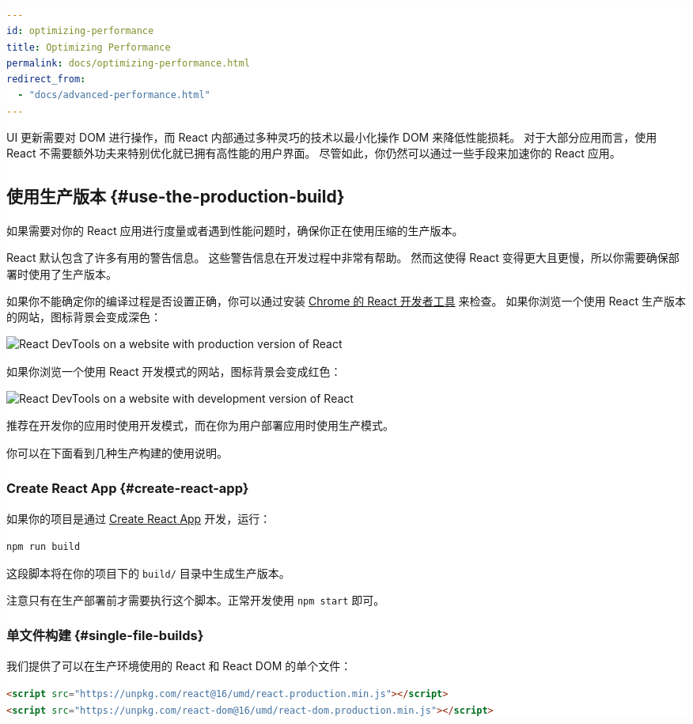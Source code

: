 ```yaml
---
id: optimizing-performance
title: Optimizing Performance
permalink: docs/optimizing-performance.html
redirect_from:
  - "docs/advanced-performance.html"
---
```



UI 更新需要对 DOM 进行操作，而 React 内部通过多种灵巧的技术以最小化操作 DOM 来降低性能损耗。
对于大部分应用而言，使用 React 不需要额外功夫来特别优化就已拥有高性能的用户界面。
尽管如此，你仍然可以通过一些手段来加速你的 React 应用。

## 使用生产版本 {#use-the-production-build}

如果需要对你的 React 应用进行度量或者遇到性能问题时，确保你正在使用压缩的生产版本。

React 默认包含了许多有用的警告信息。
这些警告信息在开发过程中非常有帮助。
然而这使得 React 变得更大且更慢，所以你需要确保部署时使用了生产版本。

如果你不能确定你的编译过程是否设置正确，你可以通过安装 [Chrome 的 React 开发者工具](https://chrome.google.com/webstore/detail/react-developer-tools/fmkadmapgofadopljbjfkapdkoienihi) 来检查。
如果你浏览一个使用 React 生产版本的网站，图标背景会变成深色：

<img src="../images/docs/devtools-prod.png" style="max-width:100%" alt="React DevTools on a website with production version of React">

如果你浏览一个使用 React 开发模式的网站，图标背景会变成红色：

<img src="../images/docs/devtools-dev.png" style="max-width:100%" alt="React DevTools on a website with development version of React">

推荐在开发你的应用时使用开发模式，而在你为用户部署应用时使用生产模式。

你可以在下面看到几种生产构建的使用说明。

### Create React App {#create-react-app}

如果你的项目是通过 [Create React App](https://github.com/facebookincubator/create-react-app) 开发，运行：

```
npm run build
```

这段脚本将在你的项目下的 `build/` 目录中生成生产版本。

注意只有在生产部署前才需要执行这个脚本。正常开发使用 `npm start` 即可。

### 单文件构建 {#single-file-builds}

我们提供了可以在生产环境使用的 React 和 React DOM 的单个文件：

```html
<script src="https://unpkg.com/react@16/umd/react.production.min.js"></script>
<script src="https://unpkg.com/react-dom@16/umd/react-dom.production.min.js"></script>
```
